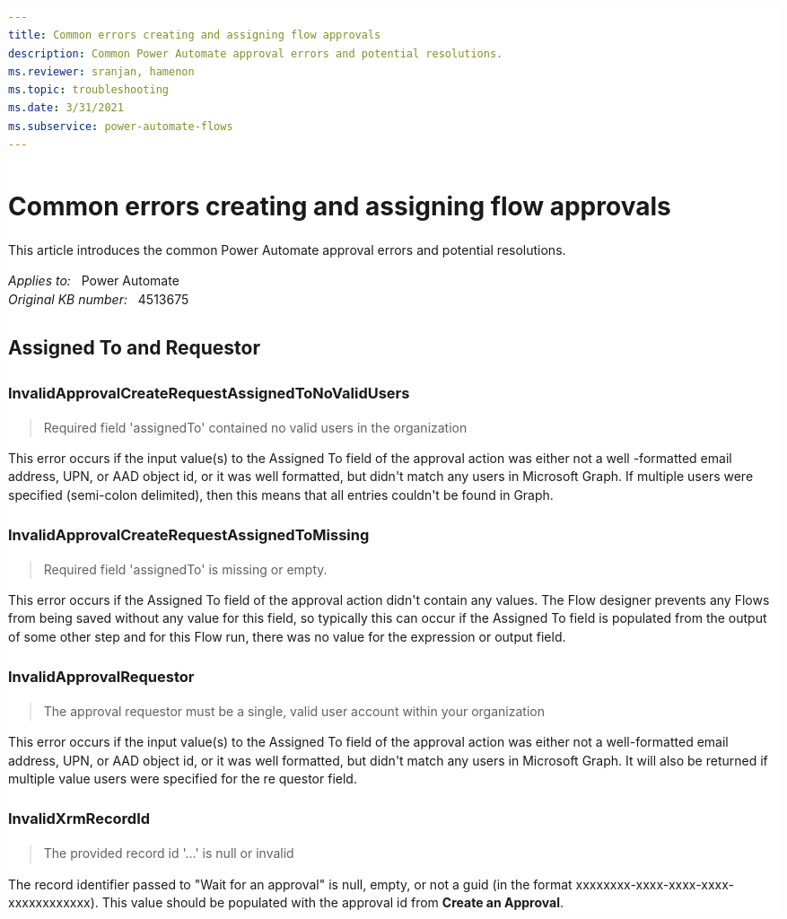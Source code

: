 ```yaml
---
title: Common errors creating and assigning flow approvals
description: Common Power Automate approval errors and potential resolutions.
ms.reviewer: sranjan, hamenon
ms.topic: troubleshooting
ms.date: 3/31/2021
ms.subservice: power-automate-flows
---
```

# Common errors creating and assigning flow approvals

This article introduces the common Power Automate approval errors and potential resolutions.

_Applies to:_ &nbsp; Power Automate  
_Original KB number:_ &nbsp; 4513675

## Assigned To and Requestor

### InvalidApprovalCreateRequestAssignedToNoValidUsers

> Required field 'assignedTo' contained no valid users in the organization

This error occurs if the input value(s) to the Assigned To field of the approval action was either not a well -formatted email address, UPN, or AAD object id, or it was well formatted, but didn't match any users in Microsoft Graph. If multiple users were specified (semi-colon delimited), then this means that all entries couldn't be found in Graph.

### InvalidApprovalCreateRequestAssignedToMissing

> Required field 'assignedTo' is missing or empty.

This error occurs if the Assigned To field of the approval action didn't contain any values. The Flow designer prevents any Flows from being saved without any value for this field, so typically this can occur if the Assigned To field is populated from the output of some other step and for this Flow run, there was no value for the expression or output field.

### InvalidApprovalRequestor

> The approval requestor must be a single, valid user account within your organization

This error occurs if the input value(s) to the Assigned To field of the approval action was either not a well-formatted email address, UPN, or AAD object id, or it was well formatted, but didn't match any users in Microsoft Graph. It will also be returned if multiple value users were specified for the re questor field.

### InvalidXrmRecordId

> The provided record id '...' is null or invalid

The record identifier passed to "Wait for an approval" is null, empty, or not a guid (in the format xxxxxxxx-xxxx-xxxx-xxxx-xxxxxxxxxxxx). This value should be populated with the approval id from **Create an Approval**.
